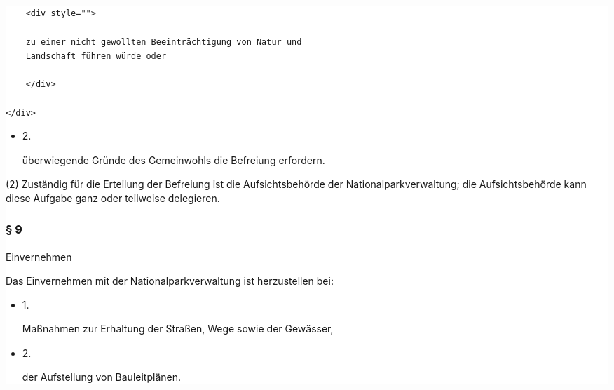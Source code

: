         <div style="">
        
        zu einer nicht gewollten Beeinträchtigung von Natur und
        Landschaft führen würde oder
        
        </div>
    
    </div>

  - 2\.
    
    <div style="">
    
    überwiegende Gründe des Gemeinwohls die Befreiung erfordern.
    
    </div>

</div>

<div class="jurAbsatz">

(2) Zuständig für die Erteilung der Befreiung ist die Aufsichtsbehörde
der Nationalparkverwaltung; die Aufsichtsbehörde kann diese Aufgabe ganz
oder teilweise delegieren.

</div>

</div>

</div>

</div>

<span id="DDNR514680990BJNE001000307.html"></span>

### § 9  
Einvernehmen

<div>

<div class="jnhtml">

<div>

<div class="jurAbsatz">

Das Einvernehmen mit der Nationalparkverwaltung ist herzustellen bei:

  - 1\.
    
    <div style="">
    
    Maßnahmen zur Erhaltung der Straßen, Wege sowie der Gewässer,
    
    </div>

  - 2\.
    
    <div style="">
    
    der Aufstellung von Bauleitplänen.
    
    </div>
